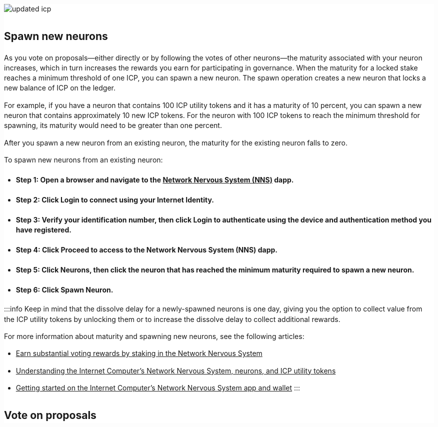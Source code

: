 ![updated icp](../_attachments/updated-icp.png)

## Spawn new neurons

As you vote on proposals—either directly or by following the votes of other neurons—the maturity associated with your neuron increases, which in turn increases the rewards you earn for participating in governance. When the maturity for a locked stake reaches a minimum threshold of one ICP, you can spawn a new neuron. The spawn operation creates a new neuron that locks a new balance of ICP on the ledger.

For example, if you have a neuron that contains 100 ICP utility tokens and it has a maturity of 10 percent, you can spawn a new neuron that contains approximately 10 new ICP tokens. For the neuron with 100 ICP tokens to reach the minimum threshold for spawning, its maturity would need to be greater than one percent.

After you spawn a new neuron from an existing neuron, the maturity for the existing neuron falls to zero.

To spawn new neurons from an existing neuron:

- #### Step 1:  Open a browser and navigate to the [Network Nervous System (NNS)](https://nns.ic0.app) dapp.

- #### Step 2:  Click **Login** to connect using your Internet Identity.

- #### Step 3:  Verify your identification number, then click **Login** to authenticate using the device and authentication method you have registered.

- #### Step 4:  Click **Proceed** to access to the Network Nervous System (NNS) dapp.

- #### Step 5:  Click **Neurons**, then click the neuron that has reached the minimum maturity required to spawn a new neuron.

- #### Step 6:  Click **Spawn Neuron**.

:::info
Keep in mind that the dissolve delay for a newly-spawned neurons is one day, giving you the option to collect value from the ICP utility tokens by unlocking them or to increase the dissolve delay to collect additional rewards.

For more information about maturity and spawning new neurons, see the following articles:

-   [Earn substantial voting rewards by staking in the Network Nervous System](https://medium.com/dfinity/earn-substantial-voting-rewards-by-staking-in-the-network-nervous-system-7eb5cf988182)

-   [Understanding the Internet Computer’s Network Nervous System, neurons, and ICP utility tokens](https://medium.com/dfinity/understanding-the-internet-computers-network-nervous-system-neurons-and-icp-utility-tokens-730dab65cae8)

-   [Getting started on the Internet Computer’s Network Nervous System app and wallet](https://medium.com/dfinity/getting-started-on-the-internet-computers-network-nervous-system-app-wallet-61ecf111ea11)
:::

## Vote on proposals
